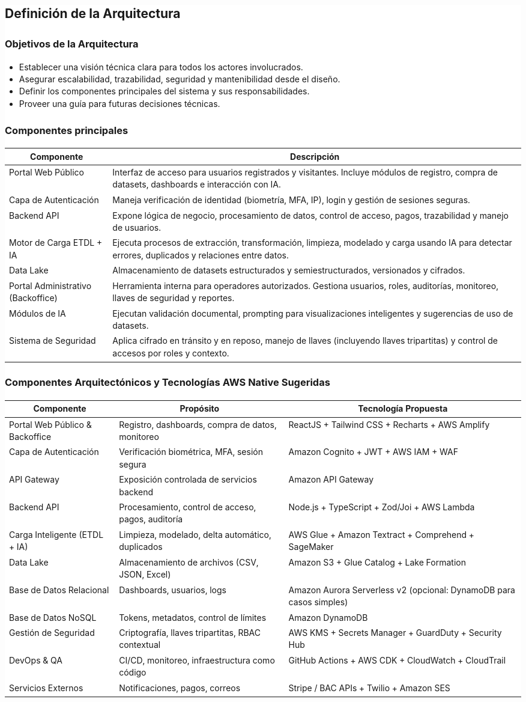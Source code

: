 ## Definición de la Arquitectura

### Objetivos de la Arquitectura

- Establecer una visión técnica clara para todos los actores involucrados.
- Asegurar escalabilidad, trazabilidad, seguridad y mantenibilidad desde el diseño.
- Definir los componentes principales del sistema y sus responsabilidades.
- Proveer una guía para futuras decisiones técnicas.

### Componentes principales

| Componente                             | Descripción                             |
|----------------------------------------|-----------------------------------------|
| Portal Web Público	                 | Interfaz de acceso para usuarios registrados y visitantes. Incluye módulos de registro, compra de datasets, dashboards e interacción con IA.|
| Capa de Autenticación	                 | Maneja verificación de identidad (biometría, MFA, IP), login y gestión de sesiones seguras.|
| Backend API                            | Expone lógica de negocio, procesamiento de datos, control de acceso, pagos, trazabilidad y manejo de usuarios.|
| Motor de Carga ETDL + IA	             | Ejecuta procesos de extracción, transformación, limpieza, modelado y carga usando IA para detectar errores, duplicados y relaciones entre datos.|
| Data Lake		                         | Almacenamiento de datasets estructurados y semiestructurados, versionados y cifrados.|
| Portal Administrativo (Backoffice)	 | Herramienta interna para operadores autorizados. Gestiona usuarios, roles, auditorías, monitoreo, llaves de seguridad y reportes.|
| Módulos de IA		                     | Ejecutan validación documental, prompting para visualizaciones inteligentes y sugerencias de uso de datasets.|
| Sistema de Seguridad	                 | Aplica cifrado en tránsito y en reposo, manejo de llaves (incluyendo llaves tripartitas) y control de accesos por roles y contexto.|

### Componentes Arquitectónicos y Tecnologías AWS Native Sugeridas

| Componente                             | Propósito                             | Tecnología Propuesta                  |
|----------------------------------------|---------------------------------------|---------------------------------------|
| Portal Web Público & Backoffice	     | Registro, dashboards, compra de datos, monitoreo | ReactJS + Tailwind CSS + Recharts + AWS Amplify |
| Capa de Autenticación    	             | Verificación biométrica, MFA, sesión segura | Amazon Cognito + JWT + AWS IAM + WAF |
| API Gateway	                         | Exposición controlada de servicios backend | Amazon API Gateway |
| Backend API                   	     | Procesamiento, control de acceso, pagos, auditoría | Node.js + TypeScript + Zod/Joi + AWS Lambda |
| Carga Inteligente (ETDL + IA) 	     | Limpieza, modelado, delta automático, duplicados | AWS Glue + Amazon Textract + Comprehend + SageMaker |
| Data Lake                     	     | Almacenamiento de archivos (CSV, JSON, Excel) | Amazon S3 + Glue Catalog + Lake Formation |
| Base de Datos Relacional      	     | Dashboards, usuarios, logs | Amazon Aurora Serverless v2 (opcional: DynamoDB para casos simples) |
| Base de Datos NoSQL           	     | Tokens, metadatos, control de límites | Amazon DynamoDB |
| Gestión de Seguridad           	     | Criptografía, llaves tripartitas, RBAC contextual | AWS KMS + Secrets Manager + GuardDuty + Security Hub |
| DevOps & QA                      	     | CI/CD, monitoreo, infraestructura como código | GitHub Actions + AWS CDK + CloudWatch + CloudTrail |
| Servicios Externos               	     | Notificaciones, pagos, correos | Stripe / BAC APIs + Twilio + Amazon SES |
